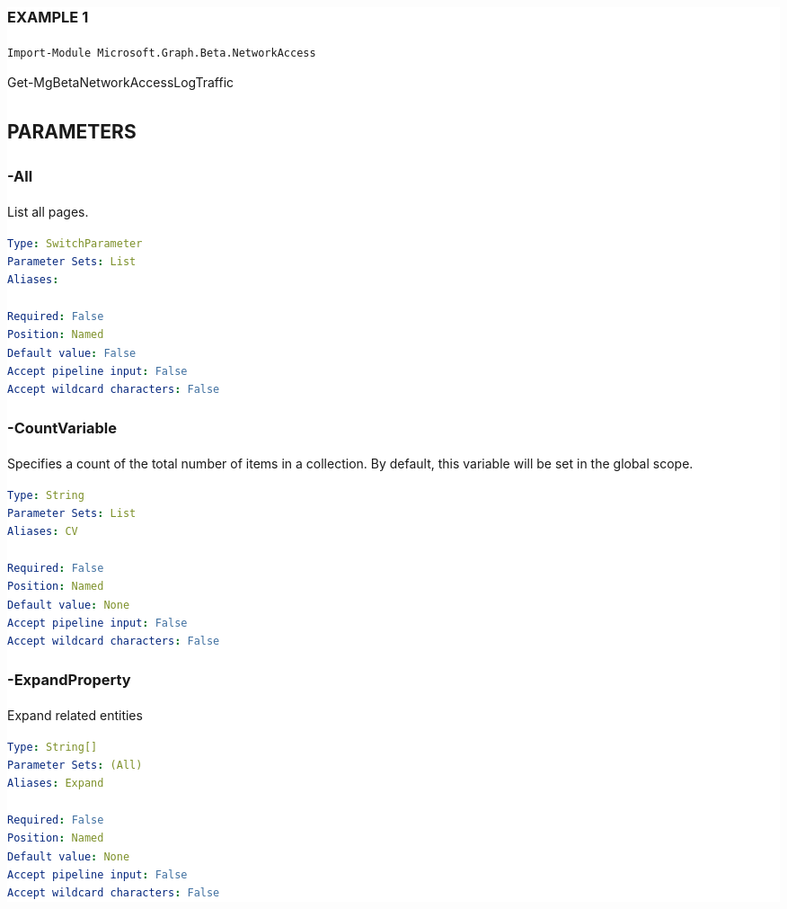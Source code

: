 ### EXAMPLE 1
```
Import-Module Microsoft.Graph.Beta.NetworkAccess
```

Get-MgBetaNetworkAccessLogTraffic

## PARAMETERS

### -All
List all pages.

```yaml
Type: SwitchParameter
Parameter Sets: List
Aliases:

Required: False
Position: Named
Default value: False
Accept pipeline input: False
Accept wildcard characters: False
```

### -CountVariable
Specifies a count of the total number of items in a collection.
By default, this variable will be set in the global scope.

```yaml
Type: String
Parameter Sets: List
Aliases: CV

Required: False
Position: Named
Default value: None
Accept pipeline input: False
Accept wildcard characters: False
```

### -ExpandProperty
Expand related entities

```yaml
Type: String[]
Parameter Sets: (All)
Aliases: Expand

Required: False
Position: Named
Default value: None
Accept pipeline input: False
Accept wildcard characters: False
```
